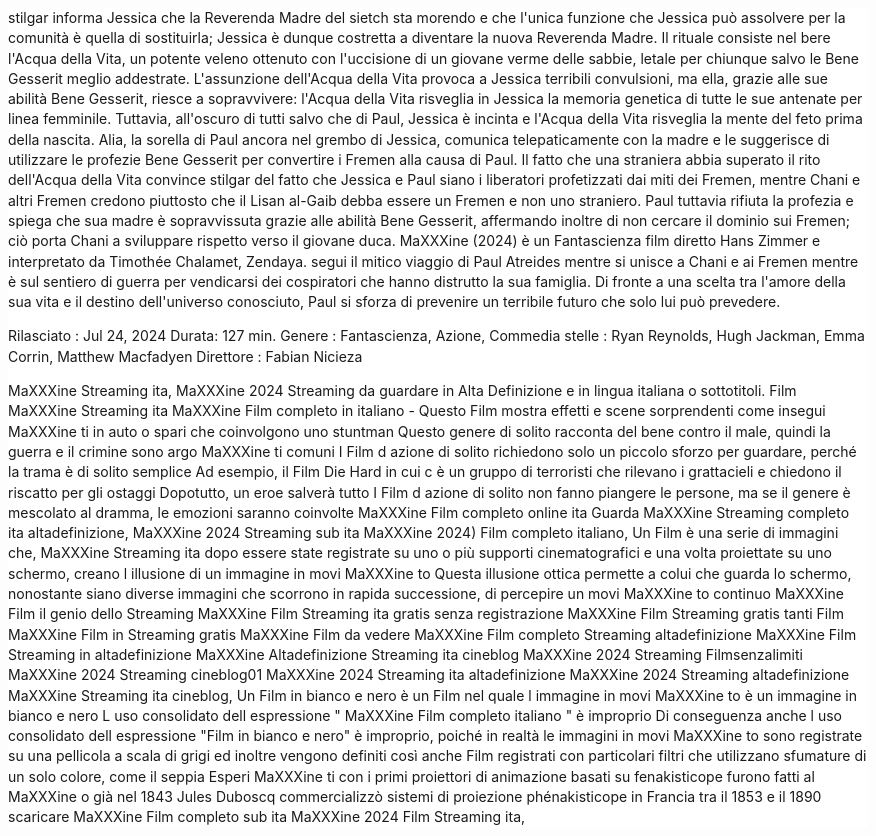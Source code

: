stilgar informa Jessica che la Reverenda Madre del sietch sta morendo e che l'unica funzione che Jessica può assolvere per la comunità è quella di sostituirla; Jessica è dunque costretta a diventare la nuova Reverenda Madre. Il rituale consiste nel bere l'Acqua della Vita, un potente veleno ottenuto con l'uccisione di un giovane verme delle sabbie, letale per chiunque salvo le Bene Gesserit meglio addestrate. L'assunzione dell'Acqua della Vita provoca a Jessica terribili convulsioni, ma ella, grazie alle sue abilità Bene Gesserit, riesce a sopravvivere: l'Acqua della Vita risveglia in Jessica la memoria genetica di tutte le sue antenate per linea femminile. Tuttavia, all'oscuro di tutti salvo che di Paul, Jessica è incinta e l'Acqua della Vita risveglia la mente del feto prima della nascita. Alia, la sorella di Paul ancora nel grembo di Jessica, comunica telepaticamente con la madre e le suggerisce di utilizzare le profezie Bene Gesserit per convertire i Fremen alla causa di Paul. Il fatto che una straniera abbia superato il rito dell'Acqua della Vita convince stilgar del fatto che Jessica e Paul siano i liberatori profetizzati dai miti dei Fremen, mentre Chani e altri Fremen credono piuttosto che il Lisan al-Gaib debba essere un Fremen e non uno straniero. Paul tuttavia rifiuta la profezia e spiega che sua madre è sopravvissuta grazie alle abilità Bene Gesserit, affermando inoltre di non cercare il dominio sui Fremen; ciò porta Chani a sviluppare rispetto verso il giovane duca.
MaXXXine (2024) è un Fantascienza film diretto Hans Zimmer e interpretato da Timothée Chalamet, Zendaya. segui il mitico viaggio di Paul Atreides mentre si unisce a Chani e ai Fremen mentre è sul sentiero di guerra per vendicarsi dei cospiratori che hanno distrutto la sua famiglia. Di fronte a una scelta tra l'amore della sua vita e il destino dell'universo conosciuto, Paul si sforza di prevenire un terribile futuro che solo lui può prevedere.

Rilasciato : Jul 24, 2024
Durata: 127 min.
Genere : Fantascienza, Azione, Commedia
stelle : Ryan Reynolds, Hugh Jackman, Emma Corrin, Matthew Macfadyen
Direttore : Fabian Nicieza

MaXXXine Streaming ita, MaXXXine 2024 Streaming da guardare in Alta Definizione e in lingua italiana o sottotitoli. Film MaXXXine Streaming ita MaXXXine Film completo in italiano - Questo Film mostra effetti e scene sorprendenti come insegui MaXXXine ti in auto o spari che coinvolgono uno stuntman Questo genere di solito racconta del bene contro il male, quindi la guerra e il crimine sono argo MaXXXine ti comuni I Film d azione di solito richiedono solo un piccolo sforzo per guardare, perché la trama è di solito semplice Ad esempio, il Film Die Hard in cui c è un gruppo di terroristi che rilevano i grattacieli e chiedono il riscatto per gli ostaggi Dopotutto, un eroe salverà tutto I Film d azione di solito non fanno piangere le persone, ma se il genere è mescolato al dramma, le emozioni saranno coinvolte MaXXXine Film completo online ita Guarda MaXXXine Streaming completo ita altadefinizione, MaXXXine 2024 Streaming sub ita MaXXXine 2024) Film completo italiano, Un Film è una serie di immagini che, MaXXXine Streaming ita dopo essere state registrate su uno o più supporti cinematografici e una volta proiettate su uno schermo, creano l illusione di un immagine in movi MaXXXine to Questa illusione ottica permette a colui che guarda lo schermo, nonostante siano diverse immagini che scorrono in rapida successione, di percepire un movi MaXXXine to continuo MaXXXine Film il genio dello Streaming MaXXXine Film Streaming ita gratis senza registrazione MaXXXine Film Streaming gratis tanti Film MaXXXine Film in Streaming gratis MaXXXine Film da vedere MaXXXine Film completo Streaming altadefinizione MaXXXine Film Streaming in altadefinizione MaXXXine Altadefinizione Streaming ita cineblog MaXXXine 2024 Streaming Filmsenzalimiti MaXXXine 2024 Streaming cineblog01 MaXXXine 2024 Streaming ita altadefinizione MaXXXine 2024 Streaming altadefinizione MaXXXine Streaming ita cineblog, Un Film in bianco e nero è un Film nel quale l immagine in movi MaXXXine to è un immagine in bianco e nero L uso consolidato dell espressione " MaXXXine Film completo italiano " è improprio Di conseguenza anche l uso consolidato dell espressione "Film in bianco e nero" è improprio, poiché in realtà le immagini in movi MaXXXine to sono registrate su una pellicola a scala di grigi ed inoltre vengono definiti così anche Film registrati con particolari filtri che utilizzano sfumature di un solo colore, come il seppia Esperi MaXXXine ti con i primi proiettori di animazione basati su fenakisticope furono fatti al MaXXXine o già nel 1843 Jules Duboscq commercializzò sistemi di proiezione phénakisticope in Francia tra il 1853 e il 1890 scaricare MaXXXine Film completo sub ita MaXXXine 2024 Film Streaming ita,
